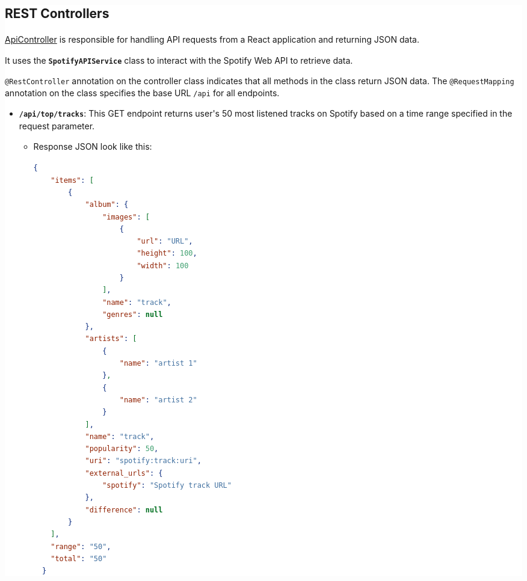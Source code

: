 ## REST Controllers

[ApiController](../src/main/java/com/laa66/statlyapp/controller/ApiController.java) is responsible for handling API requests from a React application and returning JSON data.

It uses the **`SpotifyAPIService`** class to interact with the Spotify Web API to retrieve data.

`@RestController` annotation on the controller class indicates that all methods in the class return JSON data. The `@RequestMapping` annotation on the class specifies the base URL `/api` for all endpoints.

- **`/api/top/tracks`**: This GET endpoint returns user's 50 most listened tracks on Spotify based on a time range specified in the request parameter.
  - Response JSON look like this:

    ```json
    {
        "items": [
            {
                "album": {
                    "images": [
                        {
                            "url": "URL",
                            "height": 100,
                            "width": 100
                        }
                    ],
                    "name": "track",
                    "genres": null
                },
                "artists": [
                    {
                        "name": "artist 1"
                    },
                    {
                        "name": "artist 2"
                    }
                ],
                "name": "track",
                "popularity": 50,
                "uri": "spotify:track:uri",
                "external_urls": {
                    "spotify": "Spotify track URL"
                },
                "difference": null
            }
        ],
        "range": "50",
        "total": "50"
      }
    ```

